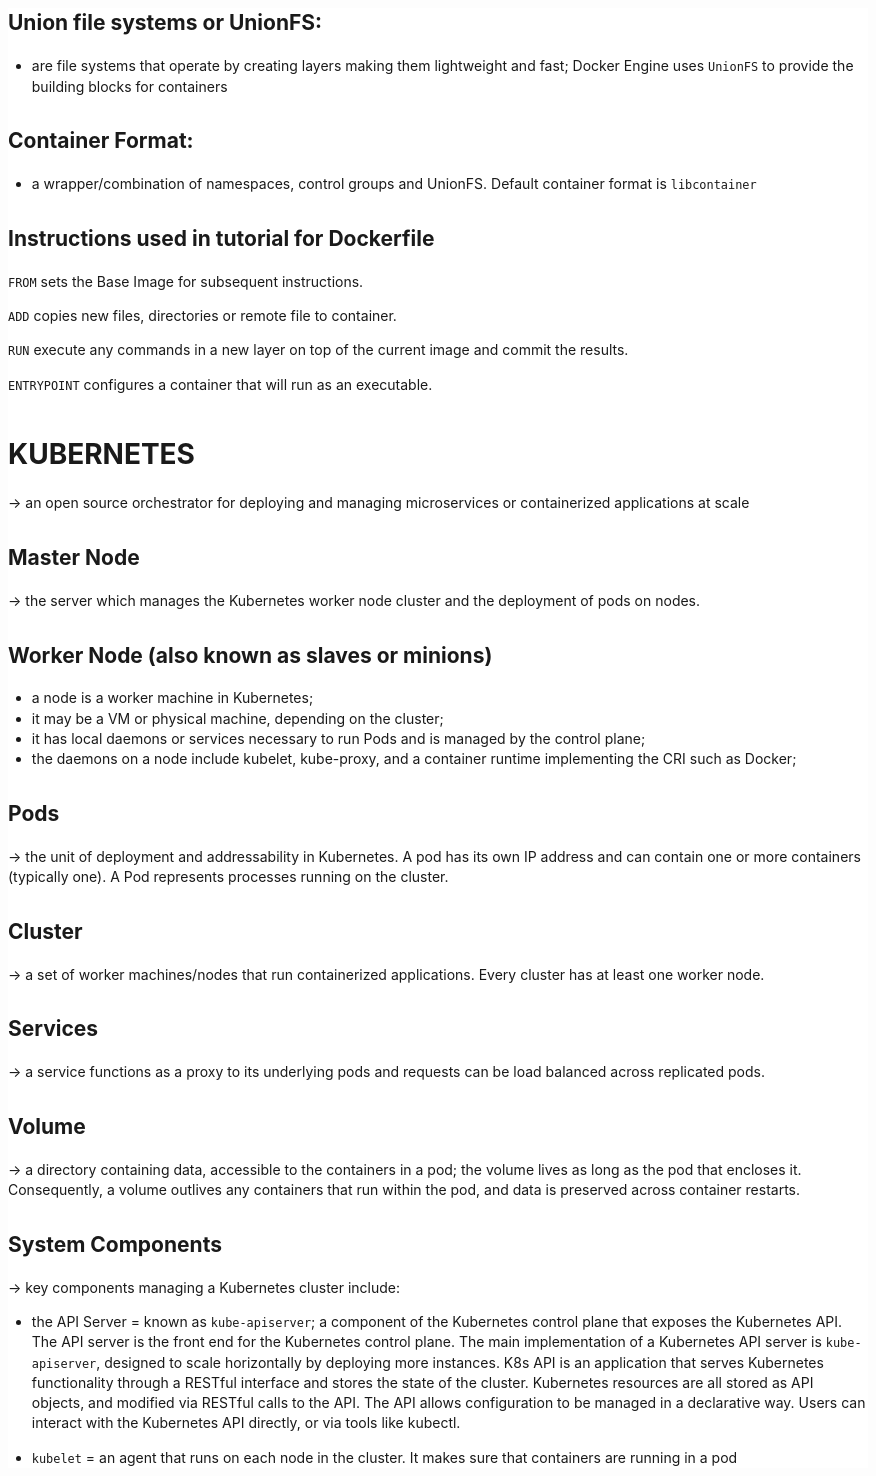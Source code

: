 ## Union file systems or UnionFS:
- are file systems that operate by creating layers making them lightweight and fast; Docker Engine uses ```UnionFS``` to provide the building blocks for containers

## Container Format:
- a wrapper/combination of namespaces, control groups and UnionFS. Default container format is ```libcontainer```


## Instructions used in tutorial for Dockerfile

```FROM``` sets the Base Image for subsequent instructions.

```ADD``` copies new files, directories or remote file to container.

```RUN``` execute any commands in a new layer on top of the current image and commit the results.

```ENTRYPOINT``` configures a container that will run as an executable.

# KUBERNETES 
-> an open source orchestrator for deploying and managing microservices or containerized applications at scale

## Master Node 
-> the server which manages the Kubernetes worker node cluster and the deployment of pods on nodes.

## Worker Node (also known as slaves or minions) 

- a node is a worker machine in Kubernetes; 
- it may be a VM or physical machine, depending on the cluster; 
- it has local daemons or services necessary to run Pods and is managed by the control plane; 
- the daemons on a node include kubelet, kube-proxy, and a container runtime implementing the CRI such as Docker;

## Pods
-> the unit of deployment and addressability in Kubernetes. A pod has its own IP address and can contain one or more containers (typically one). A Pod represents processes running on the cluster. 

## Cluster
-> a set of worker machines/nodes that run containerized applications. Every cluster has at least one worker node.

## Services 
-> a service functions as a proxy to its underlying pods and requests can be load balanced across replicated pods.

## Volume
-> a directory containing data, accessible to the containers in a pod; the volume lives as long as the pod that encloses it. Consequently, a volume outlives any containers that run within the pod, and data is preserved across container restarts.

## System Components
-> key components managing a Kubernetes cluster include: 
- the API Server = known as ```kube-apiserver```; a component of the Kubernetes control plane that exposes the Kubernetes API. The API server is the front end for the Kubernetes control plane. The main implementation of a Kubernetes API server is ```kube-apiserver```, designed to scale horizontally by deploying more instances. K8s API is an application that serves Kubernetes functionality through a RESTful interface and stores the state of the cluster. Kubernetes resources are all stored as API objects, and modified via RESTful calls to the API. The API allows configuration to be managed in a declarative way. Users can interact with the Kubernetes API directly, or via tools like kubectl. 

- ```kubelet``` = an agent that runs on each node in the cluster. It makes sure that containers are running in a pod
```